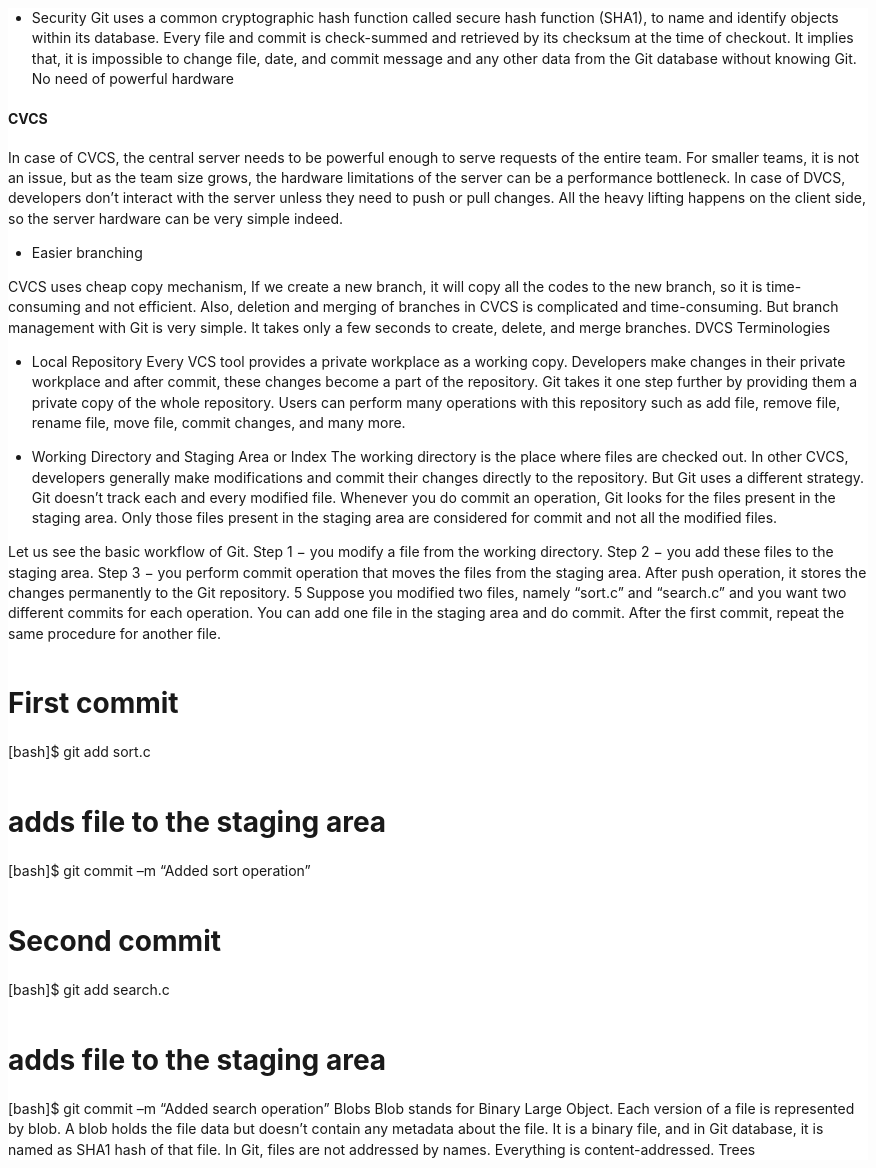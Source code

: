- Security
Git uses a common cryptographic hash function called secure hash function (SHA1), to name and identify objects within its database. Every file and commit is check-summed and retrieved
by its checksum at the time of checkout. It implies that, it is impossible to change file, date, and commit message and any other data from the Git database without knowing Git.
No need of powerful hardware

#### CVCS
In case of CVCS, the central server needs to be powerful enough to serve requests of the entire team. For smaller teams, it is not an issue, but as the team size grows, the hardware limitations
of the server can be a performance bottleneck. In case of DVCS, developers don’t interact with the server unless they need to push or pull changes. All the heavy lifting happens on the client
side, so the server hardware can be very simple indeed. 

- Easier branching

CVCS uses cheap copy mechanism, If we create a new branch, it will copy all the codes to the new branch, so it is time-consuming and not efficient. Also, deletion and merging of branches in
CVCS is complicated and time-consuming. But branch management with Git is very simple. It takes only a few seconds to create, delete, and merge branches.
DVCS Terminologies

- Local Repository
Every VCS tool provides a private workplace as a working copy. Developers make changes in their private workplace and after commit, these changes become a part of the repository. Git
takes it one step further by providing them a private copy of the whole repository. Users can perform many operations with this repository such as add file, remove file, rename file, move
file, commit changes, and many more.

- Working Directory and Staging Area or Index
The working directory is the place where files are checked out. In other CVCS, developers generally make modifications and commit their changes directly to the repository. But Git uses a
different strategy. Git doesn’t track each and every modified file. Whenever you do commit an operation, Git looks for the files present in the staging area. Only those files present in the
staging area are considered for commit and not all the modified files. 

Let us see the basic workflow of Git.
Step 1 − you modify a file from the working directory.
Step 2 − you add these files to the staging area.
Step 3 − you perform commit operation that moves the files from the staging area. After push
operation, it stores the changes permanently to the Git repository.
5
Suppose you modified two files, namely “sort.c” and “search.c” and you want two different
commits for each operation. You can add one file in the staging area and do commit. After the
first commit, repeat the same procedure for another file.
# First commit
[bash]$ git add sort.c
# adds file to the staging area
[bash]$ git commit –m “Added sort operation”
# Second commit
[bash]$ git add search.c
# adds file to the staging area
[bash]$ git commit –m “Added search operation”
Blobs
Blob stands for Binary Large Object. Each version of a file is represented by blob. A blob holds
the file data but doesn’t contain any metadata about the file. It is a binary file, and in Git
database, it is named as SHA1 hash of that file. In Git, files are not addressed by names.
Everything is content-addressed.
Trees